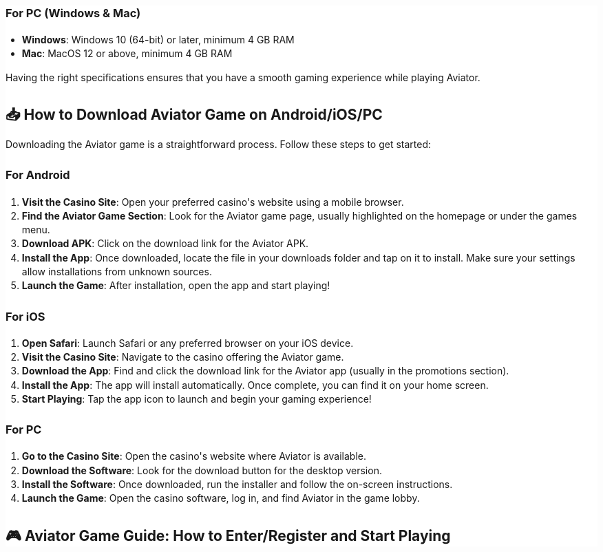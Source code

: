 ### For PC (Windows & Mac)

-   **Windows**: Windows 10 (64-bit) or later, minimum 4 GB RAM
-   **Mac**: MacOS 12 or above, minimum 4 GB RAM

Having the right specifications ensures that you have a smooth gaming
experience while playing Aviator.

## 📥 How to Download Aviator Game on Android/iOS/PC

Downloading the Aviator game is a straightforward process. Follow these
steps to get started:

### For Android

1.  **Visit the Casino Site**: Open your preferred casino\'s website
    using a mobile browser.
2.  **Find the Aviator Game Section**: Look for the Aviator game page,
    usually highlighted on the homepage or under the games menu.
3.  **Download APK**: Click on the download link for the Aviator APK.
4.  **Install the App**: Once downloaded, locate the file in your
    downloads folder and tap on it to install. Make sure your settings
    allow installations from unknown sources.
5.  **Launch the Game**: After installation, open the app and start
    playing!

### For iOS

1.  **Open Safari**: Launch Safari or any preferred browser on your iOS
    device.
2.  **Visit the Casino Site**: Navigate to the casino offering the
    Aviator game.
3.  **Download the App**: Find and click the download link for the
    Aviator app (usually in the promotions section).
4.  **Install the App**: The app will install automatically. Once
    complete, you can find it on your home screen.
5.  **Start Playing**: Tap the app icon to launch and begin your gaming
    experience!

### For PC

1.  **Go to the Casino Site**: Open the casino\'s website where Aviator
    is available.
2.  **Download the Software**: Look for the download button for the
    desktop version.
3.  **Install the Software**: Once downloaded, run the installer and
    follow the on-screen instructions.
4.  **Launch the Game**: Open the casino software, log in, and find
    Aviator in the game lobby.

## 🎮 Aviator Game Guide: How to Enter/Register and Start Playing
